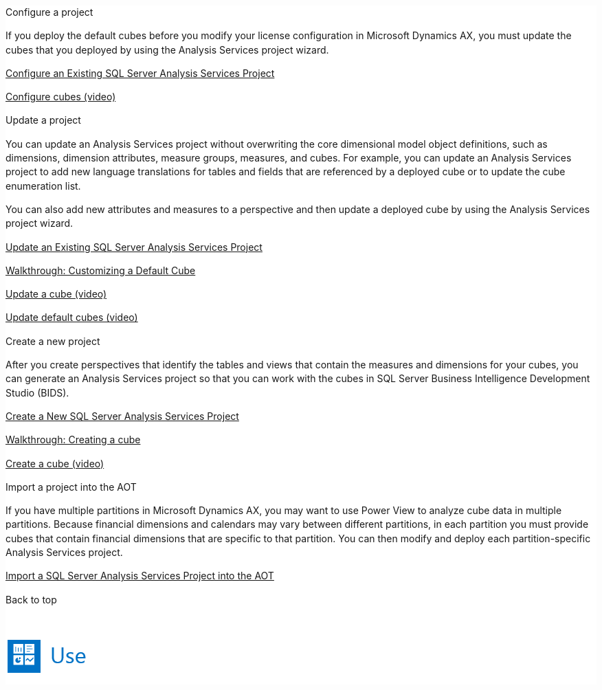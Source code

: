 </tr>
<tr class="even">
<td><p>Configure a project</p></td>
<td><p>If you deploy the default cubes before you modify your license configuration in Microsoft Dynamics AX, you must update the cubes that you deployed by using the Analysis Services project wizard.</p></td>
<td><p><a href="configure-an-existing-sql-server-analysis-services-project.md">Configure an Existing SQL Server Analysis Services Project</a></p>
<p><a href="http://www.youtube.com/watch?v=s6kmwff4qf0">Configure cubes (video)</a></p></td>
</tr>
<tr class="odd">
<td><p>Update a project</p></td>
<td><p>You can update an Analysis Services project without overwriting the core dimensional model object definitions, such as dimensions, dimension attributes, measure groups, measures, and cubes. For example, you can update an Analysis Services project to add new language translations for tables and fields that are referenced by a deployed cube or to update the cube enumeration list.</p>
<p>You can also add new attributes and measures to a perspective and then update a deployed cube by using the Analysis Services project wizard.</p></td>
<td><p><a href="how-to-update-an-existing-sql-server-analysis-services-project.md">Update an Existing SQL Server Analysis Services Project</a></p>
<p><a href="walkthrough-customizing-a-default-cube.md">Walkthrough: Customizing a Default Cube</a></p>
<p><a href="http://www.youtube.com/watch?v=fkx4azj1hn8">Update a cube (video)</a></p>
<p><a href="http://www.youtube.com/watch?v=-gcn3ydrt3m">Update default cubes (video)</a></p></td>
</tr>
<tr class="even">
<td><p>Create a new project</p></td>
<td><p>After you create perspectives that identify the tables and views that contain the measures and dimensions for your cubes, you can generate an Analysis Services project so that you can work with the cubes in SQL Server Business Intelligence Development Studio (BIDS).</p></td>
<td><p><a href="create-a-new-sql-server-analysis-services-project.md">Create a New SQL Server Analysis Services Project</a></p>
<p><a href="walkthrough-creating-a-cube.md">Walkthrough: Creating a cube</a></p>
<p><a href="http://www.youtube.com/watch?v=latzrx75_94">Create a cube (video)</a></p></td>
</tr>
<tr class="odd">
<td><p>Import a project into the AOT</p></td>
<td><p>If you have multiple partitions in Microsoft Dynamics AX, you may want to use Power View to analyze cube data in multiple partitions. Because financial dimensions and calendars may vary between different partitions, in each partition you must provide cubes that contain financial dimensions that are specific to that partition. You can then modify and deploy each partition-specific Analysis Services project.</p></td>
<td><p><a href="import-a-sql-server-analysis-services-project-into-the-aot.md">Import a SQL Server Analysis Services Project into the AOT</a></p></td>
</tr>
</tbody>
</table>


Back to top

![Use](images/Gg723980.LessColor_Use(AX.60).png "Use")
